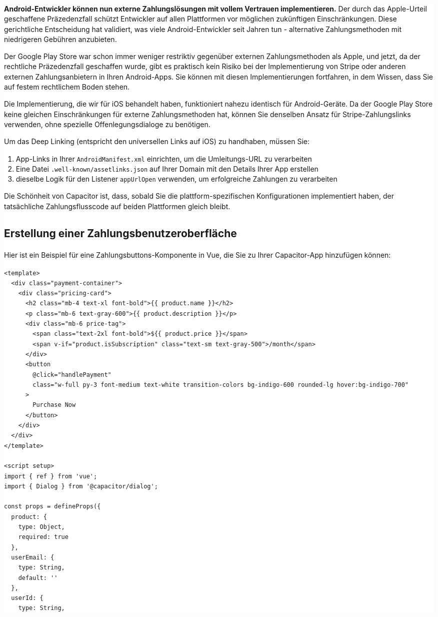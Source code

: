 **Android-Entwickler können nun externe Zahlungslösungen mit vollem Vertrauen implementieren.** Der durch das Apple-Urteil geschaffene Präzedenzfall schützt Entwickler auf allen Plattformen vor möglichen zukünftigen Einschränkungen. Diese gerichtliche Entscheidung hat validiert, was viele Android-Entwickler seit Jahren tun - alternative Zahlungsmethoden mit niedrigeren Gebühren anzubieten.

Der Google Play Store war schon immer weniger restriktiv gegenüber externen Zahlungsmethoden als Apple, und jetzt, da der rechtliche Präzedenzfall geschaffen wurde, gibt es praktisch kein Risiko bei der Implementierung von Stripe oder anderen externen Zahlungsanbietern in Ihren Android-Apps. Sie können mit diesen Implementierungen fortfahren, in dem Wissen, dass Sie auf festem rechtlichem Boden stehen.

Die Implementierung, die wir für iOS behandelt haben, funktioniert nahezu identisch für Android-Geräte. Da der Google Play Store keine gleichen Einschränkungen für externe Zahlungsmethoden hat, können Sie denselben Ansatz für Stripe-Zahlungslinks verwenden, ohne spezielle Offenlegungsdialoge zu benötigen.

Um das Deep Linking (entspricht den universellen Links auf iOS) zu handhaben, müssen Sie:

1. App-Links in Ihrer `AndroidManifest.xml` einrichten, um die Umleitungs-URL zu verarbeiten
2. Eine Datei `.well-known/assetlinks.json` auf Ihrer Domain mit den Details Ihrer App erstellen
3. dieselbe Logik für den Listener `appUrlOpen` verwenden, um erfolgreiche Zahlungen zu verarbeiten

Die Schönheit von Capacitor ist, dass, sobald Sie die plattform-spezifischen Konfigurationen implementiert haben, der tatsächliche Zahlungsflusscode auf beiden Plattformen gleich bleibt.

## Erstellung einer Zahlungsbenutzeroberfläche

Hier ist ein Beispiel für eine Zahlungsbuttons-Komponente in Vue, die Sie zu Ihrer Capacitor-App hinzufügen können:

```vue
<template>
  <div class="payment-container">
    <div class="pricing-card">
      <h2 class="mb-4 text-xl font-bold">{{ product.name }}</h2>
      <p class="mb-6 text-gray-600">{{ product.description }}</p>
      <div class="mb-6 price-tag">
        <span class="text-2xl font-bold">${{ product.price }}</span>
        <span v-if="product.isSubscription" class="text-sm text-gray-500">/month</span>
      </div>
      <button 
        @click="handlePayment" 
        class="w-full py-3 font-medium text-white transition-colors bg-indigo-600 rounded-lg hover:bg-indigo-700"
      >
        Purchase Now
      </button>
    </div>
  </div>
</template>

<script setup>
import { ref } from 'vue';
import { Dialog } from '@capacitor/dialog';

const props = defineProps({
  product: {
    type: Object,
    required: true
  },
  userEmail: {
    type: String,
    default: ''
  },
  userId: {
    type: String,
```